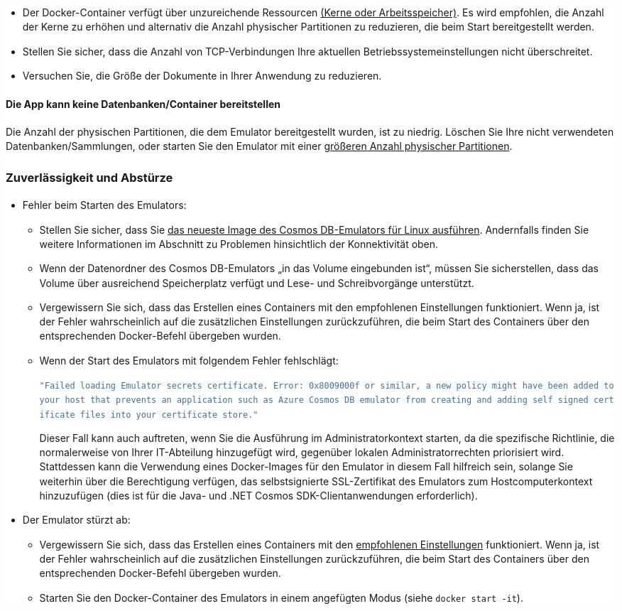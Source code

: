 - Der Docker-Container verfügt über unzureichende Ressourcen [(Kerne oder Arbeitsspeicher)](#config-options). Es wird empfohlen, die Anzahl der Kerne zu erhöhen und alternativ die Anzahl physischer Partitionen zu reduzieren, die beim Start bereitgestellt werden.

- Stellen Sie sicher, dass die Anzahl von TCP-Verbindungen Ihre aktuellen Betriebssystemeinstellungen nicht überschreitet.

- Versuchen Sie, die Größe der Dokumente in Ihrer Anwendung zu reduzieren.
    
#### <a name="my-app-could-not-provision-databasescontainers"></a>Die App kann keine Datenbanken/Container bereitstellen

Die Anzahl der physischen Partitionen, die dem Emulator bereitgestellt wurden, ist zu niedrig. Löschen Sie Ihre nicht verwendeten Datenbanken/Sammlungen, oder starten Sie den Emulator mit einer [größeren Anzahl physischer Partitionen](#config-options).

### <a name="reliability-and-crashes"></a>Zuverlässigkeit und Abstürze

- Fehler beim Starten des Emulators:

  - Stellen Sie sicher, dass Sie [das neueste Image des Cosmos DB-Emulators für Linux ausführen](#refresh-linux-container). Andernfalls finden Sie weitere Informationen im Abschnitt zu Problemen hinsichtlich der Konnektivität oben.

  - Wenn der Datenordner des Cosmos DB-Emulators „in das Volume eingebunden ist“, müssen Sie sicherstellen, dass das Volume über ausreichend Speicherplatz verfügt und Lese- und Schreibvorgänge unterstützt.

  - Vergewissern Sie sich, dass das Erstellen eines Containers mit den empfohlenen Einstellungen funktioniert. Wenn ja, ist der Fehler wahrscheinlich auf die zusätzlichen Einstellungen zurückzuführen, die beim Start des Containers über den entsprechenden Docker-Befehl übergeben wurden.

  - Wenn der Start des Emulators mit folgendem Fehler fehlschlägt:
  
    ```bash
    "Failed loading Emulator secrets certificate. Error: 0x8009000f or similar, a new policy might have been added to your host that prevents an application such as Azure Cosmos DB emulator from creating and adding self signed certificate files into your certificate store."
    ```

    Dieser Fall kann auch auftreten, wenn Sie die Ausführung im Administratorkontext starten, da die spezifische Richtlinie, die normalerweise von Ihrer IT-Abteilung hinzugefügt wird, gegenüber lokalen Administratorrechten priorisiert wird. Stattdessen kann die Verwendung eines Docker-Images für den Emulator in diesem Fall hilfreich sein, solange Sie weiterhin über die Berechtigung verfügen, das selbstsignierte SSL-Zertifikat des Emulators zum Hostcomputerkontext hinzuzufügen (dies ist für die Java- und .NET Cosmos SDK-Clientanwendungen erforderlich).

- Der Emulator stürzt ab:

  - Vergewissern Sie sich, dass das Erstellen eines Containers mit den [empfohlenen Einstellungen](#run-on-linux) funktioniert. Wenn ja, ist der Fehler wahrscheinlich auf die zusätzlichen Einstellungen zurückzuführen, die beim Start des Containers über den entsprechenden Docker-Befehl übergeben wurden.

  - Starten Sie den Docker-Container des Emulators in einem angefügten Modus (siehe `docker start -it`).
